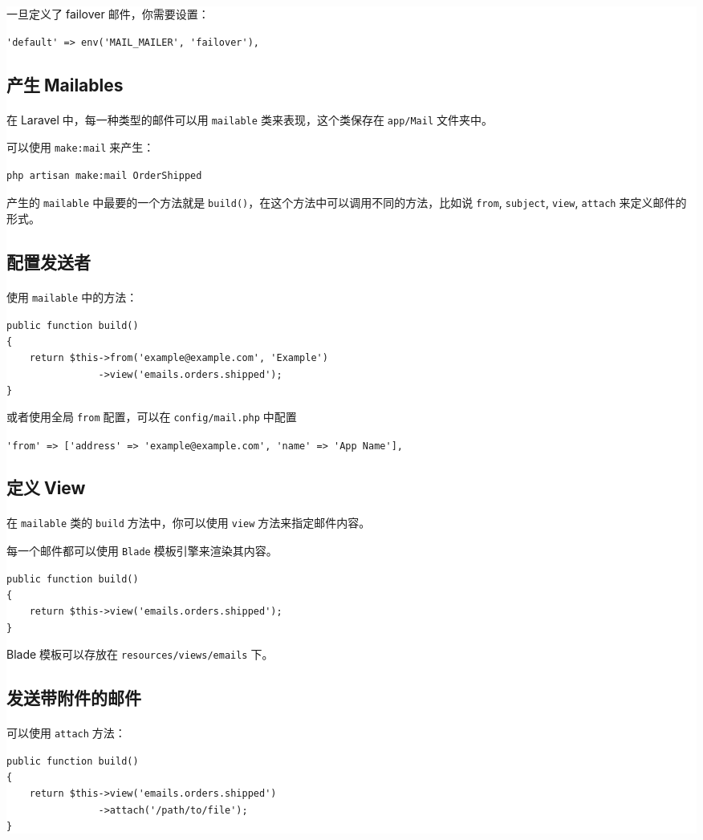 一旦定义了 failover 邮件，你需要设置：

```
'default' => env('MAIL_MAILER', 'failover'),
```


## 产生 Mailables
在 Laravel 中，每一种类型的邮件可以用 `mailable` 类来表现，这个类保存在 `app/Mail` 文件夹中。

可以使用 `make:mail` 来产生：

    php artisan make:mail OrderShipped
 
产生的 `mailable` 中最要的一个方法就是 `build()`，在这个方法中可以调用不同的方法，比如说 `from`, `subject`, `view`, `attach` 来定义邮件的形式。

## 配置发送者

使用 `mailable` 中的方法：

```
public function build()
{
    return $this->from('example@example.com', 'Example')
                ->view('emails.orders.shipped');
}
```

或者使用全局 `from` 配置，可以在 `config/mail.php` 中配置

```
'from' => ['address' => 'example@example.com', 'name' => 'App Name'],
```

## 定义 View
在 `mailable` 类的 `build` 方法中，你可以使用 `view` 方法来指定邮件内容。

每一个邮件都可以使用 `Blade` 模板引擎来渲染其内容。

```
public function build()
{
    return $this->view('emails.orders.shipped');
}
```

Blade 模板可以存放在 `resources/views/emails` 下。


 
## 发送带附件的邮件
可以使用 `attach` 方法：

```
public function build()
{
    return $this->view('emails.orders.shipped')
                ->attach('/path/to/file');
}
```
